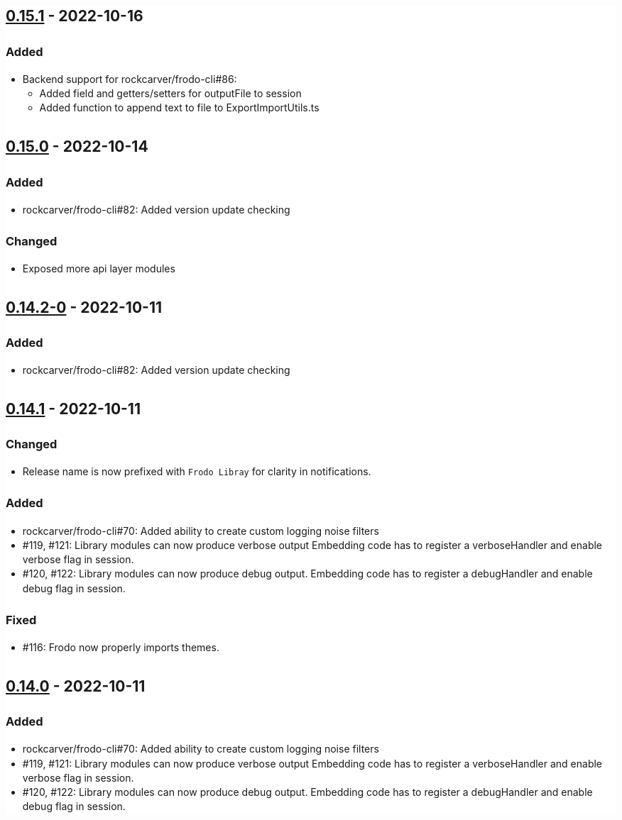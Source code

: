 ## [0.15.1] - 2022-10-16

### Added

- Backend support for rockcarver/frodo-cli#86:
  - Added field and getters/setters for outputFile to session
  - Added function to append text to file to ExportImportUtils.ts

## [0.15.0] - 2022-10-14

### Added

- rockcarver/frodo-cli#82: Added version update checking

### Changed

- Exposed more api layer modules

## [0.14.2-0] - 2022-10-11

### Added

- rockcarver/frodo-cli#82: Added version update checking

## [0.14.1] - 2022-10-11

### Changed

- Release name is now prefixed with `Frodo Libray` for clarity in notifications.

### Added

- rockcarver/frodo-cli#70: Added ability to create custom logging noise filters
- \#119, #121: Library modules can now produce verbose output Embedding code has to register a verboseHandler and enable verbose flag in session.
- \#120, #122: Library modules can now produce debug output. Embedding code has to register a debugHandler and enable debug flag in session.

### Fixed

- \#116: Frodo now properly imports themes.

## [0.14.0] - 2022-10-11

### Added

- rockcarver/frodo-cli#70: Added ability to create custom logging noise filters
- \#119, #121: Library modules can now produce verbose output Embedding code has to register a verboseHandler and enable verbose flag in session.
- \#120, #122: Library modules can now produce debug output. Embedding code has to register a debugHandler and enable debug flag in session.


[unreleased]: https://github.com/rockcarver/frodo-lib/compare/v3.0.1-6...HEAD
[3.0.1-6]: https://github.com/rockcarver/frodo-lib/compare/v3.0.1-5...v3.0.1-6
[3.0.1-5]: https://github.com/rockcarver/frodo-lib/compare/v3.0.1-4...v3.0.1-5
[3.0.1-4]: https://github.com/rockcarver/frodo-lib/compare/v3.0.1-3...v3.0.1-4
[3.0.1-3]: https://github.com/rockcarver/frodo-lib/compare/v3.0.1-2...v3.0.1-3
[3.0.1-2]: https://github.com/rockcarver/frodo-lib/compare/v3.0.1-1...v3.0.1-2
[3.0.1-1]: https://github.com/rockcarver/frodo-lib/compare/v3.0.1-0...v3.0.1-1
[3.0.1-0]: https://github.com/rockcarver/frodo-lib/compare/v3.0.0...v3.0.1-0
[3.0.0]: https://github.com/rockcarver/frodo-lib/compare/v2.3.1-0...v3.0.0
[2.3.1-0]: https://github.com/rockcarver/frodo-lib/compare/v2.3.0...v2.3.1-0
[2.3.0]: https://github.com/rockcarver/frodo-lib/compare/v2.2.1-0...v2.3.0
[2.2.1-0]: https://github.com/rockcarver/frodo-lib/compare/v2.2.0...v2.2.1-0
[2.2.0]: https://github.com/rockcarver/frodo-lib/compare/v2.1.2-0...v2.2.0
[2.1.2-0]: https://github.com/rockcarver/frodo-lib/compare/v2.1.1...v2.1.2-0
[2.1.1]: https://github.com/rockcarver/frodo-lib/compare/v2.1.1-0...v2.1.1
[2.1.1-0]: https://github.com/rockcarver/frodo-lib/compare/v2.1.0...v2.1.1-0
[2.1.0]: https://github.com/rockcarver/frodo-lib/compare/v2.0.4...v2.1.0
[2.0.4]: https://github.com/rockcarver/frodo-lib/compare/v2.0.4-0...v2.0.4
[2.0.4-0]: https://github.com/rockcarver/frodo-lib/compare/v2.0.3...v2.0.4-0
[2.0.3]: https://github.com/rockcarver/frodo-lib/compare/v2.0.2...v2.0.3
[2.0.2]: https://github.com/rockcarver/frodo-lib/compare/v2.0.1...v2.0.2
[2.0.1]: https://github.com/rockcarver/frodo-lib/compare/v2.0.1-2...v2.0.1
[2.0.1-2]: https://github.com/rockcarver/frodo-lib/compare/v2.0.1-1...v2.0.1-2
[2.0.1-1]: https://github.com/rockcarver/frodo-lib/compare/v2.0.1-0...v2.0.1-1
[2.0.1-0]: https://github.com/rockcarver/frodo-lib/compare/v2.0.0...v2.0.1-0
[2.0.0]: https://github.com/rockcarver/frodo-lib/compare/v2.0.0-96...v2.0.0
[2.0.0-96]: https://github.com/rockcarver/frodo-lib/compare/v2.0.0-95...v2.0.0-96
[2.0.0-95]: https://github.com/rockcarver/frodo-lib/compare/v2.0.0-94...v2.0.0-95
[2.0.0-94]: https://github.com/rockcarver/frodo-lib/compare/v2.0.0-93...v2.0.0-94
[2.0.0-93]: https://github.com/rockcarver/frodo-lib/compare/v2.0.0-92...v2.0.0-93
[2.0.0-92]: https://github.com/rockcarver/frodo-lib/compare/v2.0.0-91...v2.0.0-92
[2.0.0-91]: https://github.com/rockcarver/frodo-lib/compare/v2.0.0-90...v2.0.0-91
[2.0.0-90]: https://github.com/rockcarver/frodo-lib/compare/v2.0.0-89...v2.0.0-90
[2.0.0-89]: https://github.com/rockcarver/frodo-lib/compare/v2.0.0-88...v2.0.0-89
[2.0.0-88]: https://github.com/rockcarver/frodo-lib/compare/v2.0.0-87...v2.0.0-88
[2.0.0-87]: https://github.com/rockcarver/frodo-lib/compare/v2.0.0-86...v2.0.0-87
[2.0.0-86]: https://github.com/rockcarver/frodo-lib/compare/v2.0.0-85...v2.0.0-86
[2.0.0-85]: https://github.com/rockcarver/frodo-lib/compare/v2.0.0-84...v2.0.0-85
[2.0.0-84]: https://github.com/rockcarver/frodo-lib/compare/v2.0.0-83...v2.0.0-84
[2.0.0-83]: https://github.com/rockcarver/frodo-lib/compare/v2.0.0-82...v2.0.0-83
[2.0.0-82]: https://github.com/rockcarver/frodo-lib/compare/v2.0.0-81...v2.0.0-82
[2.0.0-81]: https://github.com/rockcarver/frodo-lib/compare/v2.0.0-80...v2.0.0-81
[2.0.0-80]: https://github.com/rockcarver/frodo-lib/compare/v2.0.0-79...v2.0.0-80
[2.0.0-79]: https://github.com/rockcarver/frodo-lib/compare/v2.0.0-78...v2.0.0-79
[2.0.0-78]: https://github.com/rockcarver/frodo-lib/compare/v2.0.0-77...v2.0.0-78
[2.0.0-77]: https://github.com/rockcarver/frodo-lib/compare/v2.0.0-76...v2.0.0-77
[2.0.0-76]: https://github.com/rockcarver/frodo-lib/compare/v2.0.0-75...v2.0.0-76
[2.0.0-75]: https://github.com/rockcarver/frodo-lib/compare/v2.0.0-74...v2.0.0-75
[2.0.0-74]: https://github.com/rockcarver/frodo-lib/compare/v2.0.0-73...v2.0.0-74
[2.0.0-73]: https://github.com/rockcarver/frodo-lib/compare/v2.0.0-72...v2.0.0-73
[2.0.0-72]: https://github.com/rockcarver/frodo-lib/compare/v2.0.0-71...v2.0.0-72
[2.0.0-71]: https://github.com/rockcarver/frodo-lib/compare/v2.0.0-70...v2.0.0-71
[2.0.0-70]: https://github.com/rockcarver/frodo-lib/compare/v2.0.0-69...v2.0.0-70
[2.0.0-69]: https://github.com/rockcarver/frodo-lib/compare/v2.0.0-68...v2.0.0-69
[2.0.0-68]: https://github.com/rockcarver/frodo-lib/compare/v2.0.0-67...v2.0.0-68
[2.0.0-67]: https://github.com/rockcarver/frodo-lib/compare/v2.0.0-66...v2.0.0-67
[2.0.0-66]: https://github.com/rockcarver/frodo-lib/compare/v2.0.0-65...v2.0.0-66
[2.0.0-65]: https://github.com/rockcarver/frodo-lib/compare/v2.0.0-64...v2.0.0-65
[2.0.0-64]: https://github.com/rockcarver/frodo-lib/compare/v2.0.0-63...v2.0.0-64
[2.0.0-63]: https://github.com/rockcarver/frodo-lib/compare/v2.0.0-62...v2.0.0-63
[2.0.0-62]: https://github.com/rockcarver/frodo-lib/compare/v2.0.0-61...v2.0.0-62
[2.0.0-61]: https://github.com/rockcarver/frodo-lib/compare/v2.0.0-60...v2.0.0-61
[2.0.0-60]: https://github.com/rockcarver/frodo-lib/compare/v2.0.0-59...v2.0.0-60
[2.0.0-59]: https://github.com/rockcarver/frodo-lib/compare/v2.0.0-58...v2.0.0-59
[2.0.0-58]: https://github.com/rockcarver/frodo-lib/compare/v2.0.0-57...v2.0.0-58
[2.0.0-57]: https://github.com/rockcarver/frodo-lib/compare/v2.0.0-56...v2.0.0-57
[2.0.0-56]: https://github.com/rockcarver/frodo-lib/compare/v2.0.0-55...v2.0.0-56
[2.0.0-55]: https://github.com/rockcarver/frodo-lib/compare/v2.0.0-54...v2.0.0-55
[2.0.0-54]: https://github.com/rockcarver/frodo-lib/compare/v2.0.0-53...v2.0.0-54
[2.0.0-53]: https://github.com/rockcarver/frodo-lib/compare/v2.0.0-52...v2.0.0-53
[2.0.0-52]: https://github.com/rockcarver/frodo-lib/compare/v2.0.0-51...v2.0.0-52
[2.0.0-51]: https://github.com/rockcarver/frodo-lib/compare/v2.0.0-50...v2.0.0-51
[2.0.0-50]: https://github.com/rockcarver/frodo-lib/compare/v2.0.0-49...v2.0.0-50
[2.0.0-49]: https://github.com/rockcarver/frodo-lib/compare/v2.0.0-48...v2.0.0-49
[2.0.0-48]: https://github.com/rockcarver/frodo-lib/compare/v2.0.0-47...v2.0.0-48
[2.0.0-47]: https://github.com/rockcarver/frodo-lib/compare/v2.0.0-46...v2.0.0-47
[2.0.0-46]: https://github.com/rockcarver/frodo-lib/compare/v2.0.0-45...v2.0.0-46
[2.0.0-45]: https://github.com/rockcarver/frodo-lib/compare/v2.0.0-44...v2.0.0-45
[2.0.0-44]: https://github.com/rockcarver/frodo-lib/compare/v2.0.0-43...v2.0.0-44
[2.0.0-43]: https://github.com/rockcarver/frodo-lib/compare/v2.0.0-42...v2.0.0-43
[2.0.0-42]: https://github.com/rockcarver/frodo-lib/compare/v2.0.0-41...v2.0.0-42
[2.0.0-41]: https://github.com/rockcarver/frodo-lib/compare/v2.0.0-40...v2.0.0-41
[2.0.0-40]: https://github.com/rockcarver/frodo-lib/compare/v2.0.0-39...v2.0.0-40
[2.0.0-39]: https://github.com/rockcarver/frodo-lib/compare/v2.0.0-38...v2.0.0-39
[2.0.0-38]: https://github.com/rockcarver/frodo-lib/compare/v2.0.0-37...v2.0.0-38
[2.0.0-37]: https://github.com/rockcarver/frodo-lib/compare/v2.0.0-36...v2.0.0-37
[2.0.0-36]: https://github.com/rockcarver/frodo-lib/compare/v2.0.0-35...v2.0.0-36
[2.0.0-35]: https://github.com/rockcarver/frodo-lib/compare/v2.0.0-34...v2.0.0-35
[2.0.0-34]: https://github.com/rockcarver/frodo-lib/compare/v2.0.0-33...v2.0.0-34
[2.0.0-33]: https://github.com/rockcarver/frodo-lib/compare/v2.0.0-32...v2.0.0-33
[2.0.0-32]: https://github.com/rockcarver/frodo-lib/compare/v2.0.0-31...v2.0.0-32
[2.0.0-31]: https://github.com/rockcarver/frodo-lib/compare/v2.0.0-30...v2.0.0-31
[2.0.0-30]: https://github.com/rockcarver/frodo-lib/compare/v2.0.0-29...v2.0.0-30
[2.0.0-29]: https://github.com/rockcarver/frodo-lib/compare/v2.0.0-28...v2.0.0-29
[2.0.0-28]: https://github.com/rockcarver/frodo-lib/compare/v2.0.0-27...v2.0.0-28
[2.0.0-27]: https://github.com/rockcarver/frodo-lib/compare/v2.0.0-26...v2.0.0-27
[2.0.0-26]: https://github.com/rockcarver/frodo-lib/compare/v2.0.0-25...v2.0.0-26
[2.0.0-25]: https://github.com/rockcarver/frodo-lib/compare/v2.0.0-24...v2.0.0-25
[2.0.0-24]: https://github.com/rockcarver/frodo-lib/compare/v2.0.0-23...v2.0.0-24
[2.0.0-23]: https://github.com/rockcarver/frodo-lib/compare/v2.0.0-22...v2.0.0-23
[2.0.0-22]: https://github.com/rockcarver/frodo-lib/compare/v2.0.0-21...v2.0.0-22
[2.0.0-21]: https://github.com/rockcarver/frodo-lib/compare/v2.0.0-20...v2.0.0-21
[2.0.0-20]: https://github.com/rockcarver/frodo-lib/compare/v2.0.0-19...v2.0.0-20
[2.0.0-19]: https://github.com/rockcarver/frodo-lib/compare/v2.0.0-18...v2.0.0-19
[2.0.0-18]: https://github.com/rockcarver/frodo-lib/compare/v2.0.0-17...v2.0.0-18
[2.0.0-17]: https://github.com/rockcarver/frodo-lib/compare/v2.0.0-16...v2.0.0-17
[2.0.0-16]: https://github.com/rockcarver/frodo-lib/compare/v2.0.0-15...v2.0.0-16
[2.0.0-15]: https://github.com/rockcarver/frodo-lib/compare/v2.0.0-14...v2.0.0-15
[2.0.0-14]: https://github.com/rockcarver/frodo-lib/compare/v2.0.0-13...v2.0.0-14
[2.0.0-13]: https://github.com/rockcarver/frodo-lib/compare/v2.0.0-12...v2.0.0-13
[2.0.0-12]: https://github.com/rockcarver/frodo-lib/compare/v2.0.0-11...v2.0.0-12
[2.0.0-11]: https://github.com/rockcarver/frodo-lib/compare/v2.0.0-10...v2.0.0-11
[2.0.0-10]: https://github.com/rockcarver/frodo-lib/compare/v2.0.0-9...v2.0.0-10
[2.0.0-9]: https://github.com/rockcarver/frodo-lib/compare/v2.0.0-8...v2.0.0-9
[2.0.0-8]: https://github.com/rockcarver/frodo-lib/compare/v2.0.0-7...v2.0.0-8
[2.0.0-7]: https://github.com/rockcarver/frodo-lib/compare/v2.0.0-6...v2.0.0-7
[2.0.0-6]: https://github.com/rockcarver/frodo-lib/compare/v2.0.0-5...v2.0.0-6
[2.0.0-5]: https://github.com/rockcarver/frodo-lib/compare/v2.0.0-4...v2.0.0-5
[2.0.0-4]: https://github.com/rockcarver/frodo-lib/compare/v2.0.0-3...v2.0.0-4
[2.0.0-3]: https://github.com/rockcarver/frodo-lib/compare/v2.0.0-2...v2.0.0-3
[2.0.0-2]: https://github.com/rockcarver/frodo-lib/compare/v2.0.0-1...v2.0.0-2
[2.0.0-1]: https://github.com/rockcarver/frodo-lib/compare/v0.19.2...v2.0.0-1
[1.1.0]: https://github.com/rockcarver/frodo-lib/compare/v1.0.1-1...v1.1.0
[1.0.1-1]: https://github.com/rockcarver/frodo-lib/compare/v1.0.1-0...v1.0.1-1
[1.0.1-0]: https://github.com/rockcarver/frodo-lib/compare/v1.0.0...v1.0.1-0
[1.0.0]: https://github.com/rockcarver/frodo-lib/compare/v0.19.2...v1.0.0
[0.19.2]: https://github.com/rockcarver/frodo-lib/compare/v0.19.1...v0.19.2
[0.19.1]: https://github.com/rockcarver/frodo-lib/compare/v0.19.0...v0.19.1
[0.19.0]: https://github.com/rockcarver/frodo-lib/compare/v0.18.9-7...v0.19.0
[0.18.9-7]: https://github.com/rockcarver/frodo-lib/compare/v0.18.9-6...v0.18.9-7
[0.18.9-6]: https://github.com/rockcarver/frodo-lib/compare/v0.18.9-5...v0.18.9-6
[0.18.9-5]: https://github.com/rockcarver/frodo-lib/compare/v0.18.9-4...v0.18.9-5
[0.18.9-4]: https://github.com/rockcarver/frodo-lib/compare/v0.18.9-3...v0.18.9-4
[0.18.9-3]: https://github.com/rockcarver/frodo-lib/compare/v0.18.9-2...v0.18.9-3
[0.18.9-2]: https://github.com/rockcarver/frodo-lib/compare/v0.18.9-1...v0.18.9-2
[0.18.9-1]: https://github.com/rockcarver/frodo-lib/compare/v0.18.9-0...v0.18.9-1
[0.18.9-0]: https://github.com/rockcarver/frodo-lib/compare/v0.18.8...v0.18.9-0
[0.18.8]: https://github.com/rockcarver/frodo-lib/compare/v0.18.7...v0.18.8
[0.18.7]: https://github.com/rockcarver/frodo-lib/compare/v0.18.6...v0.18.7
[0.18.6]: https://github.com/rockcarver/frodo-lib/compare/v0.18.5...v0.18.6
[0.18.5]: https://github.com/rockcarver/frodo-lib/compare/v0.18.4...v0.18.5
[0.18.4]: https://github.com/rockcarver/frodo-lib/compare/v0.18.3...v0.18.4
[0.18.3]: https://github.com/rockcarver/frodo-lib/compare/v0.18.2...v0.18.3
[0.18.2]: https://github.com/rockcarver/frodo-lib/compare/v0.18.2-0...v0.18.2
[0.18.2-0]: https://github.com/rockcarver/frodo-lib/compare/v0.18.1...v0.18.2-0
[0.18.1]: https://github.com/rockcarver/frodo-lib/compare/v0.18.1-0...v0.18.1
[0.18.1-0]: https://github.com/rockcarver/frodo-lib/compare/v0.18.0...v0.18.1-0
[0.18.0]: https://github.com/rockcarver/frodo-lib/compare/v0.17.8-3...v0.18.0
[0.17.8-3]: https://github.com/rockcarver/frodo-lib/compare/v0.17.8-2...v0.17.8-3
[0.17.8-2]: https://github.com/rockcarver/frodo-lib/compare/v0.17.8-1...v0.17.8-2
[0.17.8-1]: https://github.com/rockcarver/frodo-lib/compare/v0.17.8-0...v0.17.8-1
[0.17.8-0]: https://github.com/rockcarver/frodo-lib/compare/v0.17.7...v0.17.8-0
[0.17.7]: https://github.com/rockcarver/frodo-lib/compare/v0.17.6...v0.17.7
[0.17.6]: https://github.com/rockcarver/frodo-lib/compare/v0.17.5...v0.17.6
[0.17.5]: https://github.com/rockcarver/frodo-lib/compare/v0.17.5-0...v0.17.5
[0.17.5-0]: https://github.com/rockcarver/frodo-lib/compare/v0.17.4...v0.17.5-0
[0.17.4]: https://github.com/rockcarver/frodo-lib/compare/v0.17.3...v0.17.4
[0.17.3]: https://github.com/rockcarver/frodo-lib/compare/v0.17.2...v0.17.3
[0.17.2]: https://github.com/rockcarver/frodo-lib/compare/v0.17.2-0...v0.17.2
[0.17.2-0]: https://github.com/rockcarver/frodo-lib/compare/v0.17.1...v0.17.2-0
[0.17.1]: https://github.com/rockcarver/frodo-lib/compare/v0.17.0...v0.17.1
[0.17.0]: https://github.com/rockcarver/frodo-lib/compare/v0.16.2-20...v0.17.0
[0.16.2-20]: https://github.com/rockcarver/frodo-lib/compare/v0.16.2-19...v0.16.2-20
[0.16.2-19]: https://github.com/rockcarver/frodo-lib/compare/v0.16.2-18...v0.16.2-19
[0.16.2-18]: https://github.com/rockcarver/frodo-lib/compare/v0.16.2-17...v0.16.2-18
[0.16.2-17]: https://github.com/rockcarver/frodo-lib/compare/v0.16.2-16...v0.16.2-17
[0.16.2-16]: https://github.com/rockcarver/frodo-lib/compare/v0.16.2-15...v0.16.2-16
[0.16.2-15]: https://github.com/rockcarver/frodo-lib/compare/v0.16.2-14...v0.16.2-15
[0.16.2-14]: https://github.com/rockcarver/frodo-lib/compare/v0.16.2-13...v0.16.2-14
[0.16.2-13]: https://github.com/rockcarver/frodo-lib/compare/v0.16.2-12...v0.16.2-13
[0.16.2-12]: https://github.com/rockcarver/frodo-lib/compare/v0.16.2-11...v0.16.2-12
[0.16.2-11]: https://github.com/rockcarver/frodo-lib/compare/v0.16.2-10...v0.16.2-11
[0.16.2-10]: https://github.com/rockcarver/frodo-lib/compare/v0.16.2-9...v0.16.2-10
[0.16.2-9]: https://github.com/rockcarver/frodo-lib/compare/v0.16.2-8...v0.16.2-9
[0.16.2-8]: https://github.com/rockcarver/frodo-lib/compare/v0.16.2-7...v0.16.2-8
[0.16.2-7]: https://github.com/rockcarver/frodo-lib/compare/v0.16.2-6...v0.16.2-7
[0.16.2-6]: https://github.com/rockcarver/frodo-lib/compare/v0.16.2-5...v0.16.2-6
[0.16.2-5]: https://github.com/rockcarver/frodo-lib/compare/v0.16.2-0...v0.16.2-5
[0.16.2-0]: https://github.com/rockcarver/frodo-lib/compare/v0.16.2-4...v0.16.2-0
[0.16.2-4]: https://github.com/rockcarver/frodo-lib/compare/v0.16.2-3...v0.16.2-4
[0.16.2-3]: https://github.com/rockcarver/frodo-lib/compare/v0.16.2-2...v0.16.2-3
[0.16.2-2]: https://github.com/rockcarver/frodo-lib/compare/v0.16.2-1...v0.16.2-2
[0.16.2-1]: https://github.com/rockcarver/frodo-lib/compare/v0.16.2-0...v0.16.2-1
[0.16.2-0]: https://github.com/rockcarver/frodo-lib/compare/v0.16.1...v0.16.2-0
[0.16.1]: https://github.com/rockcarver/frodo-lib/compare/v0.16.0...v0.16.1
[0.16.0]: https://github.com/rockcarver/frodo-lib/compare/v0.15.3-0...v0.16.0
[0.15.3-0]: https://github.com/rockcarver/frodo-lib/compare/v0.15.2...v0.15.3-0
[0.15.2]: https://github.com/rockcarver/frodo-lib/compare/v0.15.1...v0.15.2
[0.15.1]: https://github.com/rockcarver/frodo-lib/compare/v0.15.0...v0.15.1
[0.15.0]: https://github.com/rockcarver/frodo-lib/compare/v0.14.2-0...v0.15.0
[0.14.2-0]: https://github.com/rockcarver/frodo-lib/compare/v0.14.1...v0.14.2-0
[0.14.1]: https://github.com/rockcarver/frodo-lib/compare/v0.14.0...v0.14.1
[0.14.0]: https://github.com/rockcarver/frodo-lib/compare/v0.13.2-0...v0.14.0
[0.13.2-0]: https://github.com/rockcarver/frodo-lib/compare/v0.13.1...v0.13.2-0
[0.13.1]: https://github.com/rockcarver/frodo-lib/compare/v0.13.0...v0.13.1
[0.13.0]: https://github.com/rockcarver/frodo-lib/compare/v0.12.7...v0.13.0
[0.12.7]: https://github.com/rockcarver/frodo-lib/compare/v0.12.6...v0.12.7
[0.12.6]: https://github.com/rockcarver/frodo-lib/compare/v0.12.5...v0.12.6
[0.12.5]: https://github.com/rockcarver/frodo-lib/compare/v0.12.5-0...v0.12.5
[0.12.5-0]: https://github.com/rockcarver/frodo-lib/compare/v0.12.4...v0.12.5-0
[0.12.4]: https://github.com/rockcarver/frodo-lib/compare/v0.12.3...v0.12.4
[0.12.3]: https://github.com/rockcarver/frodo-lib/compare/v0.12.2...v0.12.3
[0.12.2]: https://github.com/rockcarver/frodo-lib/compare/v0.12.2-10...v0.12.2
[0.12.2-10]: https://github.com/rockcarver/frodo-lib/compare/v0.12.2-9...v0.12.2-10
[0.12.2-9]: https://github.com/rockcarver/frodo-lib/compare/v0.12.2-8...v0.12.2-9
[0.12.2-8]: https://github.com/rockcarver/frodo-lib/compare/v0.12.2-7...v0.12.2-8
[0.12.2-7]: https://github.com/rockcarver/frodo-lib/compare/v0.12.2-6...v0.12.2-7
[0.12.2-6]: https://github.com/rockcarver/frodo-lib/compare/v0.12.2-5...v0.12.2-6
[0.12.2-5]: https://github.com/rockcarver/frodo-lib/compare/v0.12.2-4...v0.12.2-5
[0.12.2-4]: https://github.com/rockcarver/frodo-lib/compare/v0.12.2-3...v0.12.2-4
[0.12.2-3]: https://github.com/rockcarver/frodo-lib/compare/v0.12.2-2...v0.12.2-3
[0.12.2-2]: https://github.com/rockcarver/frodo-lib/compare/v0.12.2-1...v0.12.2-2
[0.12.2-1]: https://github.com/rockcarver/frodo-lib/compare/v0.12.2-0...v0.12.2-1
[0.12.2-0]: https://github.com/rockcarver/frodo-lib/compare/v0.12.1...v0.12.2-0
[0.12.1]: https://github.com/rockcarver/frodo-lib/compare/v0.12.1-0...v0.12.1
[0.12.1-0]: https://github.com/rockcarver/frodo-lib/compare/v0.12.0...v0.12.1-0
[0.12.0]: https://github.com/rockcarver/frodo-lib/compare/v0.11.1-8...v0.12.0
[0.11.1-8]: https://github.com/rockcarver/frodo-lib/compare/v0.11.1-7...v0.11.1-8
[0.11.1-7]: https://github.com/rockcarver/frodo-lib/compare/v0.11.1-6...v0.11.1-7
[0.11.1-6]: https://github.com/rockcarver/frodo-lib/compare/v0.11.1-5...v0.11.1-6
[0.11.1-5]: https://github.com/rockcarver/frodo-lib/compare/v0.11.1-4...v0.11.1-5
[0.11.1-4]: https://github.com/rockcarver/frodo-lib/compare/v0.11.1-3...v0.11.1-4
[0.11.1-3]: https://github.com/rockcarver/frodo-lib/compare/v0.11.1-2...v0.11.1-3
[0.11.1-2]: https://github.com/rockcarver/frodo-lib/compare/v0.11.1-1...v0.11.1-2
[0.11.1-1]: https://github.com/rockcarver/frodo-lib/compare/v0.11.1-0...v0.11.1-1
[0.11.1-0]: https://github.com/rockcarver/frodo-lib/compare/v0.10.4...v0.11.1-0
[0.10.4]: https://github.com/rockcarver/frodo/compare/v0.10.3...v0.10.4
[0.10.3]: https://github.com/rockcarver/frodo/compare/v0.10.3-0...v0.10.3
[0.10.3-0]: https://github.com/rockcarver/frodo/compare/v0.10.2...v0.10.3-0
[0.10.2]: https://github.com/rockcarver/frodo/compare/v0.10.2-0...v0.10.2
[0.10.2-0]: https://github.com/rockcarver/frodo/compare/v0.10.1...v0.10.2-0
[0.10.1]: https://github.com/rockcarver/frodo/compare/v0.10.0...v0.10.1
[0.10.0]: https://github.com/rockcarver/frodo/compare/v0.9.3-7...v0.10.0
[0.9.3-7]: https://github.com/rockcarver/frodo/compare/v0.9.3-6...v0.9.3-7
[0.9.3-6]: https://github.com/rockcarver/frodo/compare/v0.9.3-5...v0.9.3-6
[0.9.3-5]: https://github.com/rockcarver/frodo/compare/v0.9.3-4...v0.9.3-5
[0.9.3-4]: https://github.com/rockcarver/frodo/compare/v0.9.3-3...v0.9.3-4
[0.9.3-3]: https://github.com/rockcarver/frodo/compare/v0.9.3-2...v0.9.3-3
[0.9.3-2]: https://github.com/rockcarver/frodo/compare/v0.9.3-1...v0.9.3-2
[0.9.3-1]: https://github.com/rockcarver/frodo/compare/v0.9.3-0...v0.9.3-1
[0.9.3-0]: https://github.com/rockcarver/frodo/compare/v0.9.2...v0.9.3-0
[0.9.2]: https://github.com/rockcarver/frodo/compare/v0.9.2-12...v0.9.2
[0.9.2-12]: https://github.com/rockcarver/frodo/compare/v0.9.2-11...v0.9.2-12
[0.9.2-11]: https://github.com/rockcarver/frodo/compare/v0.9.2-10...v0.9.2-11
[0.9.2-10]: https://github.com/rockcarver/frodo/compare/v0.9.2-9...v0.9.2-10
[0.9.2-9]: https://github.com/rockcarver/frodo/compare/v0.9.2-8...v0.9.2-9
[0.9.2-8]: https://github.com/rockcarver/frodo/compare/v0.9.2-7...v0.9.2-8
[0.9.2-7]: https://github.com/rockcarver/frodo/compare/v0.9.2-6...v0.9.2-7
[0.9.2-6]: https://github.com/rockcarver/frodo/compare/v0.9.2-5...v0.9.2-6
[0.9.2-5]: https://github.com/rockcarver/frodo/compare/v0.9.2-4...v0.9.2-5
[0.9.2-4]: https://github.com/rockcarver/frodo/compare/v0.9.2-3...v0.9.2-4
[0.9.2-3]: https://github.com/rockcarver/frodo/compare/v0.9.2-2...v0.9.2-3
[0.9.2-2]: https://github.com/rockcarver/frodo/compare/v0.9.2-1...v0.9.2-2
[0.9.2-1]: https://github.com/rockcarver/frodo/compare/v0.9.2-0...v0.9.2-1
[0.9.2-0]: https://github.com/rockcarver/frodo/compare/v0.9.1...v0.9.2-0
[0.9.1]: https://github.com/rockcarver/frodo/compare/v0.9.1-1...v0.9.1
[0.9.1-1]: https://github.com/rockcarver/frodo/compare/v0.9.1-0...v0.9.1-1
[0.9.1-0]: https://github.com/rockcarver/frodo/compare/v0.9.0...v0.9.1-0
[0.9.0]: https://github.com/rockcarver/frodo/compare/v0.8.2...v0.9.0
[0.8.2]: https://github.com/rockcarver/frodo/compare/v0.8.2-1...v0.8.2
[0.8.2-1]: https://github.com/rockcarver/frodo/compare/v0.8.2-0...v0.8.2-1
[0.8.2-0]: https://github.com/rockcarver/frodo/compare/v0.8.1...v0.8.2-0
[0.8.1]: https://github.com/rockcarver/frodo/compare/v0.8.1-0...v0.8.1
[0.8.1-0]: https://github.com/rockcarver/frodo/compare/v0.8.0...v0.8.1-0
[0.8.0]: https://github.com/rockcarver/frodo/compare/v0.7.1-1...v0.8.0
[0.7.1-1]: https://github.com/rockcarver/frodo/compare/v0.7.1-0...v0.7.1-1
[0.7.1-0]: https://github.com/rockcarver/frodo/compare/v0.7.0...v0.7.1-0
[0.7.0]: https://github.com/rockcarver/frodo/compare/v0.6.4-4...v0.7.0
[0.6.4-4]: https://github.com/rockcarver/frodo/compare/v0.6.4-3...v0.6.4-4
[0.6.4-3]: https://github.com/rockcarver/frodo/compare/v0.6.4-2...v0.6.4-3
[0.6.4-2]: https://github.com/rockcarver/frodo/compare/v0.6.4-1...v0.6.4-2
[0.6.4-1]: https://github.com/rockcarver/frodo/compare/v0.6.4-0...v0.6.4-1
[0.6.4-0]: https://github.com/rockcarver/frodo/compare/v0.6.3...v0.6.4-0
[0.6.3]: https://github.com/rockcarver/frodo/compare/v0.6.3-alpha.51...v0.6.3
[0.6.3-alpha.51]: https://github.com/rockcarver/frodo/compare/6137b8b19f1c22af40af5afbf7a2e6c5a95b61cb...v0.6.3-alpha.51